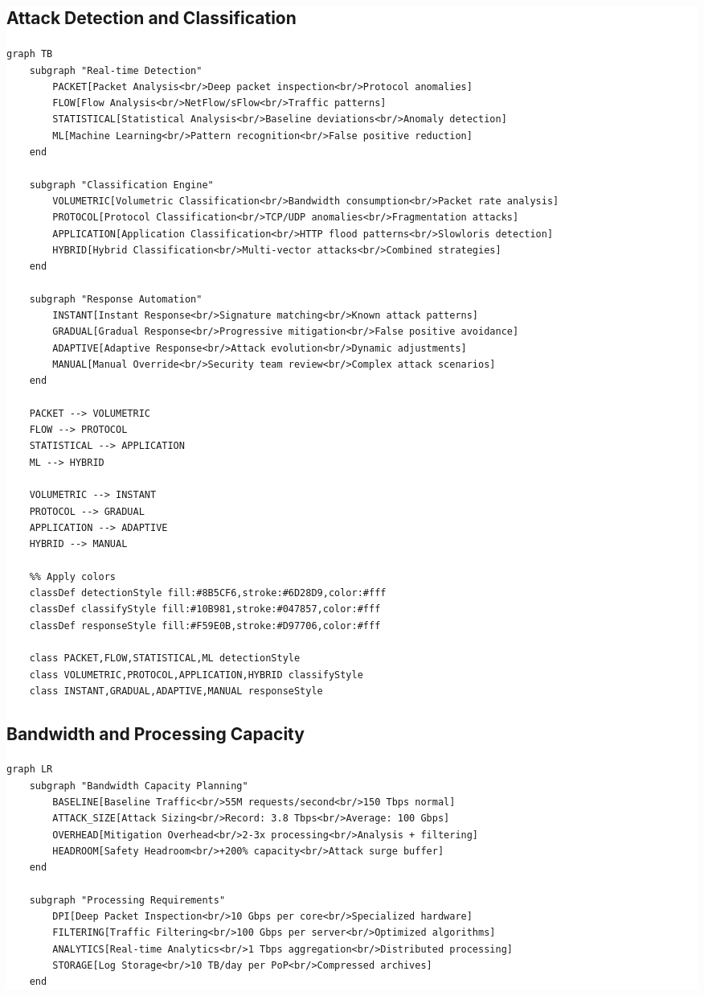 ## Attack Detection and Classification

```mermaid
graph TB
    subgraph "Real-time Detection"
        PACKET[Packet Analysis<br/>Deep packet inspection<br/>Protocol anomalies]
        FLOW[Flow Analysis<br/>NetFlow/sFlow<br/>Traffic patterns]
        STATISTICAL[Statistical Analysis<br/>Baseline deviations<br/>Anomaly detection]
        ML[Machine Learning<br/>Pattern recognition<br/>False positive reduction]
    end

    subgraph "Classification Engine"
        VOLUMETRIC[Volumetric Classification<br/>Bandwidth consumption<br/>Packet rate analysis]
        PROTOCOL[Protocol Classification<br/>TCP/UDP anomalies<br/>Fragmentation attacks]
        APPLICATION[Application Classification<br/>HTTP flood patterns<br/>Slowloris detection]
        HYBRID[Hybrid Classification<br/>Multi-vector attacks<br/>Combined strategies]
    end

    subgraph "Response Automation"
        INSTANT[Instant Response<br/>Signature matching<br/>Known attack patterns]
        GRADUAL[Gradual Response<br/>Progressive mitigation<br/>False positive avoidance]
        ADAPTIVE[Adaptive Response<br/>Attack evolution<br/>Dynamic adjustments]
        MANUAL[Manual Override<br/>Security team review<br/>Complex attack scenarios]
    end

    PACKET --> VOLUMETRIC
    FLOW --> PROTOCOL
    STATISTICAL --> APPLICATION
    ML --> HYBRID

    VOLUMETRIC --> INSTANT
    PROTOCOL --> GRADUAL
    APPLICATION --> ADAPTIVE
    HYBRID --> MANUAL

    %% Apply colors
    classDef detectionStyle fill:#8B5CF6,stroke:#6D28D9,color:#fff
    classDef classifyStyle fill:#10B981,stroke:#047857,color:#fff
    classDef responseStyle fill:#F59E0B,stroke:#D97706,color:#fff

    class PACKET,FLOW,STATISTICAL,ML detectionStyle
    class VOLUMETRIC,PROTOCOL,APPLICATION,HYBRID classifyStyle
    class INSTANT,GRADUAL,ADAPTIVE,MANUAL responseStyle
```

## Bandwidth and Processing Capacity

```mermaid
graph LR
    subgraph "Bandwidth Capacity Planning"
        BASELINE[Baseline Traffic<br/>55M requests/second<br/>150 Tbps normal]
        ATTACK_SIZE[Attack Sizing<br/>Record: 3.8 Tbps<br/>Average: 100 Gbps]
        OVERHEAD[Mitigation Overhead<br/>2-3x processing<br/>Analysis + filtering]
        HEADROOM[Safety Headroom<br/>+200% capacity<br/>Attack surge buffer]
    end

    subgraph "Processing Requirements"
        DPI[Deep Packet Inspection<br/>10 Gbps per core<br/>Specialized hardware]
        FILTERING[Traffic Filtering<br/>100 Gbps per server<br/>Optimized algorithms]
        ANALYTICS[Real-time Analytics<br/>1 Tbps aggregation<br/>Distributed processing]
        STORAGE[Log Storage<br/>10 TB/day per PoP<br/>Compressed archives]
    end

```